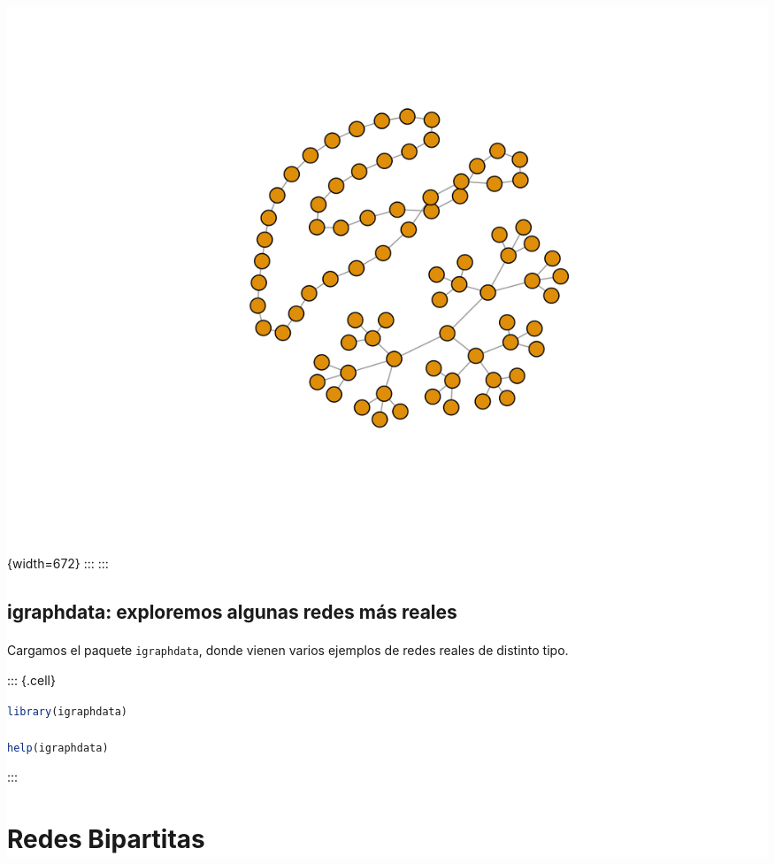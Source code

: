 ![](ccs-ayudantia3-tutorial-redes_files/figure-html/unnamed-chunk-57-3.png){width=672}
:::
:::




## igraphdata: exploremos algunas redes más reales

Cargamos el paquete `igraphdata`, donde vienen varios ejemplos de redes reales de distinto tipo.


::: {.cell}

```{.r .cell-code}
library(igraphdata)

help(igraphdata)
```
:::




# Redes Bipartitas
